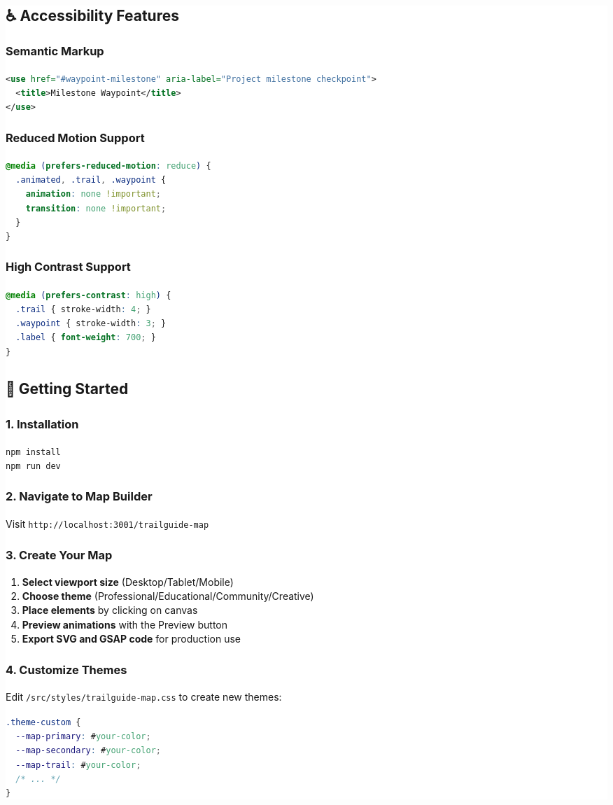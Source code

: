 ## ♿ **Accessibility Features**

### **Semantic Markup**
```svg
<use href="#waypoint-milestone" aria-label="Project milestone checkpoint">
  <title>Milestone Waypoint</title>
</use>
```

### **Reduced Motion Support**
```css
@media (prefers-reduced-motion: reduce) {
  .animated, .trail, .waypoint {
    animation: none !important;
    transition: none !important;
  }
}
```

### **High Contrast Support**
```css
@media (prefers-contrast: high) {
  .trail { stroke-width: 4; }
  .waypoint { stroke-width: 3; }
  .label { font-weight: 700; }
}
```

## 🚀 **Getting Started**

### **1. Installation**
```bash
npm install
npm run dev
```

### **2. Navigate to Map Builder**
Visit `http://localhost:3001/trailguide-map`

### **3. Create Your Map**
1. **Select viewport size** (Desktop/Tablet/Mobile)
2. **Choose theme** (Professional/Educational/Community/Creative)  
3. **Place elements** by clicking on canvas
4. **Preview animations** with the Preview button
5. **Export SVG and GSAP code** for production use

### **4. Customize Themes**
Edit `/src/styles/trailguide-map.css` to create new themes:

```css
.theme-custom {
  --map-primary: #your-color;
  --map-secondary: #your-color;
  --map-trail: #your-color;
  /* ... */
}
```
